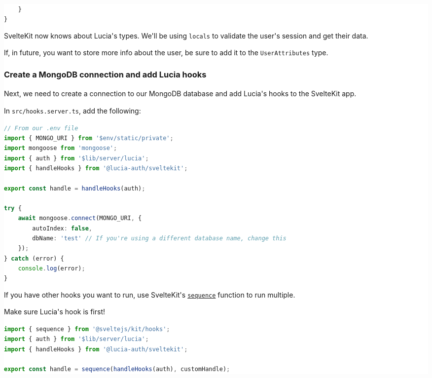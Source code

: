 ```ts
	}
}
```

SvelteKit now knows about Lucia's types. We'll be using `locals` to validate the user's session and get their data.

<Admonition type='info'>
	<div>
		If, in future, you want to store more info about the user, be sure to add it to the <code>UserAttributes</code> type.
	</div>
</Admonition>

### Create a MongoDB connection and add Lucia hooks

Next, we need to create a connection to our MongoDB database and add Lucia's hooks to the SvelteKit app.

In `src/hooks.server.ts`, add the following:

```ts
// From our .env file
import { MONGO_URI } from '$env/static/private';
import mongoose from 'mongoose';
import { auth } from '$lib/server/lucia';
import { handleHooks } from '@lucia-auth/sveltekit';

export const handle = handleHooks(auth);

try {
	await mongoose.connect(MONGO_URI, {
		autoIndex: false,
		dbName: 'test' // If you're using a different database name, change this
	});
} catch (error) {
	console.log(error);
}
```

If you have other hooks you want to run, use SvelteKit's <a target="_blank" href="https://kit.svelte.dev/docs/modules#sveltejs-kit-hooks-sequence"><code>sequence</code></a> function to run multiple.

<Admonition type='warning'>
    <div>
        Make sure Lucia's hook is first!
    </div>
</Admonition>

```ts
import { sequence } from '@sveltejs/kit/hooks';
import { auth } from '$lib/server/lucia';
import { handleHooks } from '@lucia-auth/sveltekit';

export const handle = sequence(handleHooks(auth), customHandle);
```
